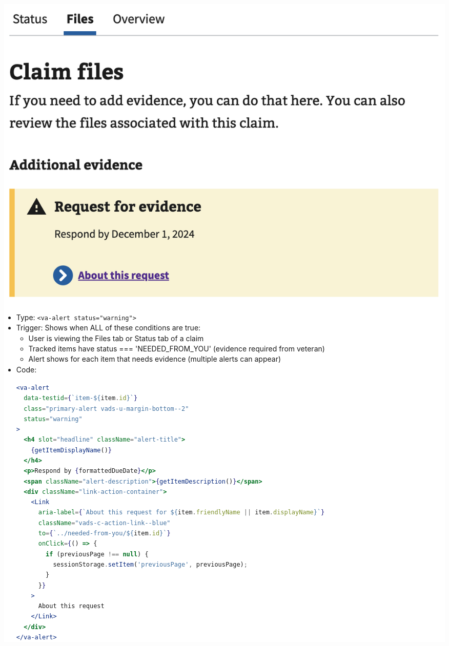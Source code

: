   ![Files Needed Alert Files Tab](alert-audit-images/files-needed-alert-files.png)
- Type: `<va-alert status="warning">`
- Trigger: Shows when ALL of these conditions are true:
  - User is viewing the Files tab or Status tab of a claim
  - Tracked items have status === 'NEEDED_FROM_YOU' (evidence required from veteran)
  - Alert shows for each item that needs evidence (multiple alerts can appear)
- Code:
  ```jsx
  <va-alert
    data-testid={`item-${item.id}`}
    class="primary-alert vads-u-margin-bottom--2"
    status="warning"
  >
    <h4 slot="headline" className="alert-title">
      {getItemDisplayName()}
    </h4>
    <p>Respond by {formattedDueDate}</p>
    <span className="alert-description">{getItemDescription()}</span>
    <div className="link-action-container">
      <Link
        aria-label={`About this request for ${item.friendlyName || item.displayName}`}
        className="vads-c-action-link--blue"
        to={`../needed-from-you/${item.id}`}
        onClick={() => {
          if (previousPage !== null) {
            sessionStorage.setItem('previousPage', previousPage);
          }
        }}
      >
        About this request
      </Link>
    </div>
  </va-alert>
  ```
